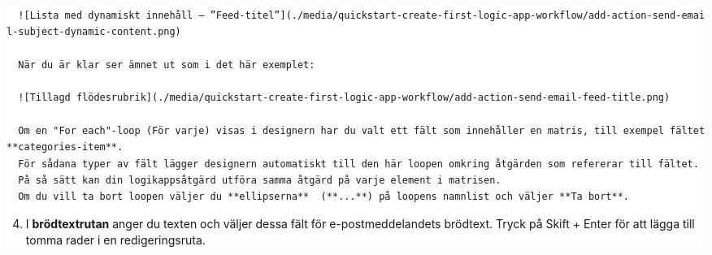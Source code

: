      ![Lista med dynamiskt innehåll – ”Feed-titel”](./media/quickstart-create-first-logic-app-workflow/add-action-send-email-subject-dynamic-content.png)

      När du är klar ser ämnet ut som i det här exemplet:

      ![Tillagd flödesrubrik](./media/quickstart-create-first-logic-app-workflow/add-action-send-email-feed-title.png)

      Om en "For each"-loop (För varje) visas i designern har du valt ett fält som innehåller en matris, till exempel fältet **categories-item**. 
      För sådana typer av fält lägger designern automatiskt till den här loopen omkring åtgärden som refererar till fältet. 
      På så sätt kan din logikappsåtgärd utföra samma åtgärd på varje element i matrisen. 
      Om du vill ta bort loopen väljer du **ellipserna**  (**...**) på loopens namnlist och väljer **Ta bort**.

   4. I **brödtextrutan** anger du texten och väljer dessa fält för e-postmeddelandets brödtext. 
   Tryck på Skift + Enter för att lägga till tomma rader i en redigeringsruta. 

